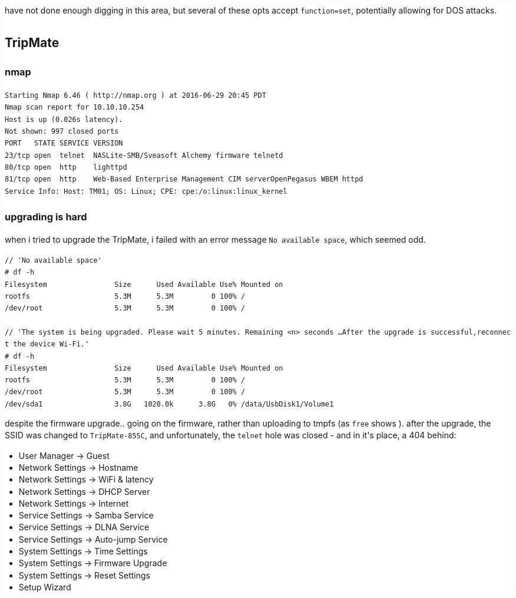 have not done enough digging in this area, but several of these opts accept `function=set`, potentially allowing for DOS attacks.

## TripMate

### nmap
```
Starting Nmap 6.46 ( http://nmap.org ) at 2016-06-29 20:45 PDT
Nmap scan report for 10.10.10.254
Host is up (0.026s latency).
Not shown: 997 closed ports
PORT   STATE SERVICE VERSION
23/tcp open  telnet  NASLite-SMB/Sveasoft Alchemy firmware telnetd
80/tcp open  http    lighttpd
81/tcp open  http    Web-Based Enterprise Management CIM serverOpenPegasus WBEM httpd
Service Info: Host: TM01; OS: Linux; CPE: cpe:/o:linux:linux_kernel
```
### upgrading is hard

when i tried to upgrade the TripMate, i failed with an error message `No available space`, which seemed odd.

```
// 'No available space'
# df -h
Filesystem                Size      Used Available Use% Mounted on
rootfs                    5.3M      5.3M         0 100% /
/dev/root                 5.3M      5.3M         0 100% /

// 'The system is being upgraded. Please wait 5 minutes. Remaining <n> seconds …After the upgrade is successful,reconnect the device Wi-Fi.'
# df -h
Filesystem                Size      Used Available Use% Mounted on
rootfs                    5.3M      5.3M         0 100% /
/dev/root                 5.3M      5.3M         0 100% /
/dev/sda1                 3.8G   1020.0k      3.8G   0% /data/UsbDisk1/Volume1
```

despite the firmware upgrade.. going on the firmware, rather than uploading to tmpfs (as `free` shows ). after the upgrade, the SSID was changed to `TripMate-855C`, and unfortunately, the `telnet` hole was closed - and in it's place, a 404 behind:
  * User Manager -> Guest
  * Network Settings -> Hostname
  * Network Settings -> WiFi & latency
  * Network Settings -> DHCP Server
  * Network Settings -> Internet
  * Service Settings -> Samba Service
  * Service Settings -> DLNA Service
  * Service Settings -> Auto-jump Service
  * System Settings -> Time Settings
  * System Settings -> Firmware Upgrade
  * System Settings -> Reset Settings
  * Setup Wizard
